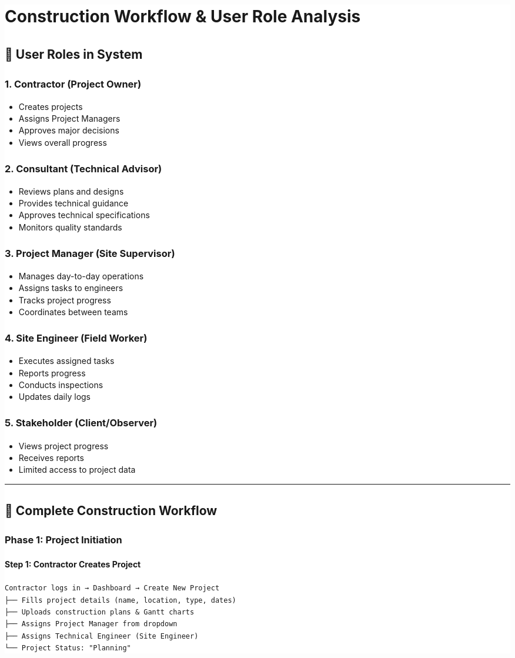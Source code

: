 # Construction Workflow & User Role Analysis

## 👥 User Roles in System

### 1. **Contractor** (Project Owner)
- Creates projects
- Assigns Project Managers
- Approves major decisions
- Views overall progress

### 2. **Consultant** (Technical Advisor)
- Reviews plans and designs
- Provides technical guidance
- Approves technical specifications
- Monitors quality standards

### 3. **Project Manager** (Site Supervisor)
- Manages day-to-day operations
- Assigns tasks to engineers
- Tracks project progress
- Coordinates between teams

### 4. **Site Engineer** (Field Worker)
- Executes assigned tasks
- Reports progress
- Conducts inspections
- Updates daily logs

### 5. **Stakeholder** (Client/Observer)
- Views project progress
- Receives reports
- Limited access to project data

---

## 🔄 Complete Construction Workflow

### **Phase 1: Project Initiation**

#### Step 1: Contractor Creates Project
```
Contractor logs in → Dashboard → Create New Project
├── Fills project details (name, location, type, dates)
├── Uploads construction plans & Gantt charts
├── Assigns Project Manager from dropdown
├── Assigns Technical Engineer (Site Engineer)
└── Project Status: "Planning"
```
